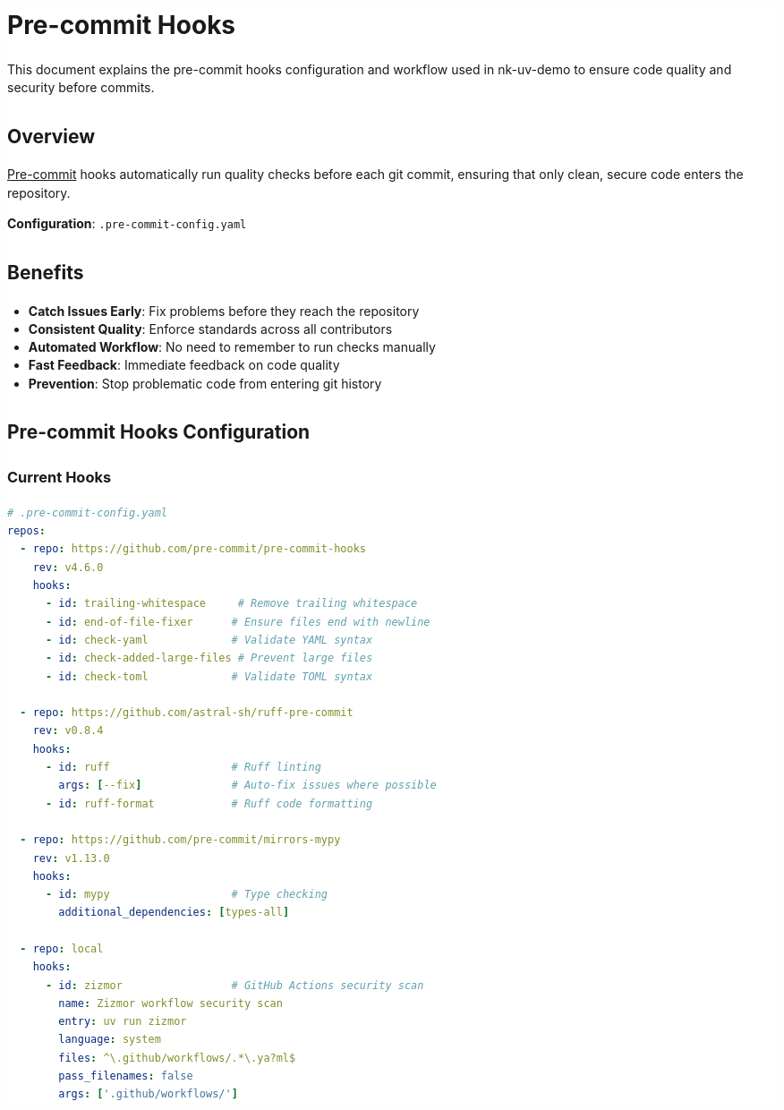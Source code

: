 # Pre-commit Hooks

This document explains the pre-commit hooks configuration and workflow used in nk-uv-demo to ensure code quality and security before commits.

## Overview

[Pre-commit](https://pre-commit.com/) hooks automatically run quality checks before each git commit, ensuring that only clean, secure code enters the repository.

**Configuration**: `.pre-commit-config.yaml`

## Benefits

- **Catch Issues Early**: Fix problems before they reach the repository
- **Consistent Quality**: Enforce standards across all contributors
- **Automated Workflow**: No need to remember to run checks manually
- **Fast Feedback**: Immediate feedback on code quality
- **Prevention**: Stop problematic code from entering git history

## Pre-commit Hooks Configuration

### Current Hooks

```yaml
# .pre-commit-config.yaml
repos:
  - repo: https://github.com/pre-commit/pre-commit-hooks
    rev: v4.6.0
    hooks:
      - id: trailing-whitespace     # Remove trailing whitespace
      - id: end-of-file-fixer      # Ensure files end with newline
      - id: check-yaml             # Validate YAML syntax
      - id: check-added-large-files # Prevent large files
      - id: check-toml             # Validate TOML syntax

  - repo: https://github.com/astral-sh/ruff-pre-commit
    rev: v0.8.4
    hooks:
      - id: ruff                   # Ruff linting
        args: [--fix]              # Auto-fix issues where possible
      - id: ruff-format            # Ruff code formatting

  - repo: https://github.com/pre-commit/mirrors-mypy
    rev: v1.13.0
    hooks:
      - id: mypy                   # Type checking
        additional_dependencies: [types-all]

  - repo: local
    hooks:
      - id: zizmor                 # GitHub Actions security scan
        name: Zizmor workflow security scan
        entry: uv run zizmor
        language: system
        files: ^\.github/workflows/.*\.ya?ml$
        pass_filenames: false
        args: ['.github/workflows/']
```

